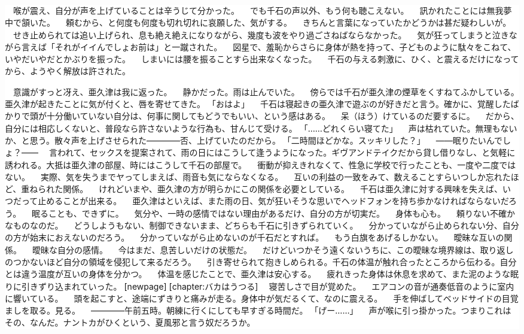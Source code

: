 　喉が震え、自分が声を上げていることは辛うじて分かった。
　でも千石の声以外、もう何も聴こえない。
　訊かれたことには無我夢中で頷いた。
　頼むから、と何度も何度も切れ切れに哀願した、気がする。
　きちんと言葉になっていたかどうかは甚だ疑わしいが。
　せき止められては追い上げられ、息も絶え絶えになりながら、幾度も波をやり過ごさねばならなかった。
　気が狂ってしまうと泣きながら言えば「それがイイんでしょお前は」と一蹴された。
　図星で、羞恥からさらに身体が熱を持って、子どものように駄々をこねて、いやだいやだとかぶりを振った。
　しまいには腰を振ることすら出来なくなった。
　千石の与える刺激に、ひく、と震えるだけになってから、ようやく解放は許された。



　意識がすっと冴え、亜久津は我に返った。
　静かだった。雨は止んでいた。
　傍らでは千石が亜久津の煙草をくすねてふかしている。亜久津が起きたことに気が付くと、唇を寄せてきた。
「おはよ」
　千石は寝起きの亜久津で遊ぶのが好きだと言う。確かに、覚醒したばかりで頭が十分働いていない自分は、何事に関してもどうでもいい、という感はある。
　呆（ほう）けているのだ要するに。
　だから、自分には相応しくないと、普段なら許さないような行為も、甘んじて受ける。
「……どれくらい寝てた」
　声は枯れていた。無理もないか、と思う。散々声を上げさせられた――――否、上げていたのだから。
「二時間ほどかな。スッキリした？」
　――眠りたいんでしょ？――
　言われて、セックスを提案されて、雨の日にはこうして逢うようになった。ギヴアンドテイクだから貸し借りなし、と気軽に誘われる。大抵は亜久津の部屋、時にはこうして千石の部屋で。
　衝動が抑えきれなくて、性急に学校で行ったことも、一度や二度ではない。
　実際、気を失うまでヤってしまえば、雨音も気にならなくなる。
　互いの利益の一致をみて、数えることすらいつしか忘れたほど、重ねられた関係。
　けれどいまや、亜久津の方が明らかにこの関係を必要としている。
　千石は亜久津に対する興味を失えば、いつだって止めることが出来る。
　亜久津はといえば、また雨の日、気が狂いそうな思いでヘッドフォンを持ち歩かなければならないだろう。
　眠ることも、できずに。
　気分や、一時の感情ではない理由があるだけ、自分の方が切実だ。
　身体も心も。
　頼りない不確かなものなのだ。
　どうしようもない、制御できないまま、どちらも千石に引きずられていく。
　分かっていながら止められない分、自分の方が始末におえないのだろう。
　分かっていながら止めないのが千石だとすれば。
　もう白旗をあげるしかない。
　曖昧な互いの関係。
　曖昧な自分の感情。
　今はまだ、息苦しいだけの状態だ。
　だけどいつかそう遠くないうちに、この曖昧な境界線は、取り返しのつかないほど自分の領域を侵犯して来るだろう。
　引き寄せられて抱きしめられる。千石の体温が触れ合ったところから伝わる。自分とは違う温度が互いの身体を分かつ。
　体温を感じたことで、亜久津は安心する。
　疲れきった身体は休息を求めて、また泥のような眠りに引きずり込まれていった。
[newpage]
[chapter:バカはうつる]
　寝苦しさで目が覚めた。
　エアコンの音が通奏低音のように室内に響いている。
　頭を起こすと、途端にずきりと痛みが走る。身体中が気だるくて、なのに震える。
　手を伸ばしてベッドサイドの目覚ましを取る。見る。
　――――午前五時。朝練に行くにしても早すぎる時間だ。
「げー……」
　声が喉に引っ掛かった。つまりこれはその、なんだ。ナントカがひくという、夏風邪と言う奴だろうか。
